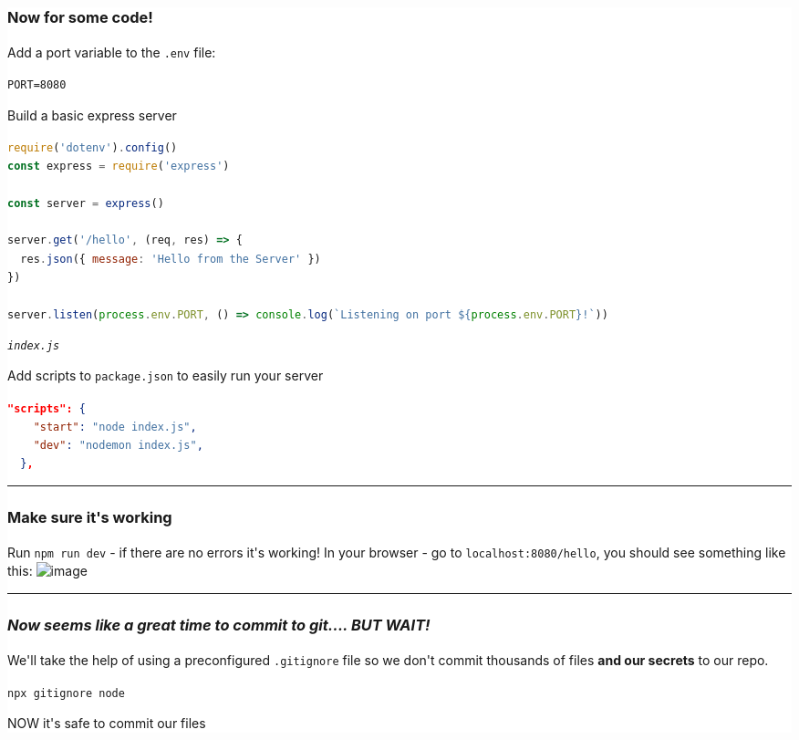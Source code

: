 
### Now for some code!

Add a port variable to the `.env` file:

```
PORT=8080
```

Build a basic express server

```javascript
require('dotenv').config()
const express = require('express')

const server = express()

server.get('/hello', (req, res) => {
  res.json({ message: 'Hello from the Server' })
})

server.listen(process.env.PORT, () => console.log(`Listening on port ${process.env.PORT}!`))
```

_`index.js`_

Add scripts to `package.json` to easily run your server

```json
"scripts": {
    "start": "node index.js",
    "dev": "nodemon index.js",
  },
```

---

### Make sure it's working

Run `npm run dev` - if there are no errors it's working!
In your browser - go to `localhost:8080/hello`, you should see something like this:
![image](https://dev-to-uploads.s3.amazonaws.com/uploads/articles/lv45fqln64hkyoddku9o.png)

---

### _Now seems like a great time to commit to git.... BUT WAIT!_

We'll take the help of using a preconfigured `.gitignore` file so we don't commit thousands of files **and our secrets** to our repo.

```bash
npx gitignore node
```

NOW it's safe to commit our files
